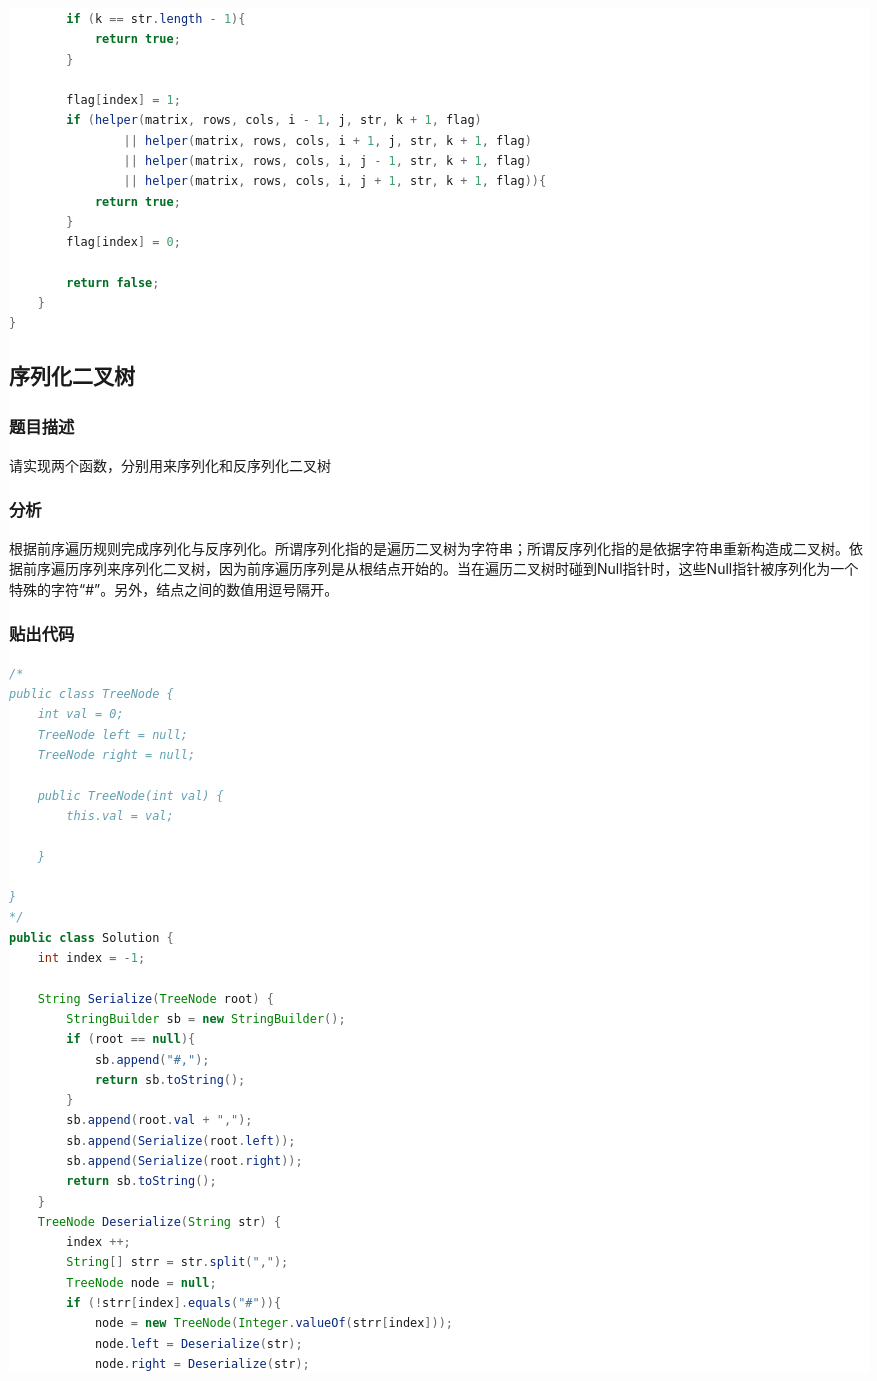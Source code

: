 ```java
        if (k == str.length - 1){
            return true;
        }

        flag[index] = 1;
        if (helper(matrix, rows, cols, i - 1, j, str, k + 1, flag)
                || helper(matrix, rows, cols, i + 1, j, str, k + 1, flag)
                || helper(matrix, rows, cols, i, j - 1, str, k + 1, flag)
                || helper(matrix, rows, cols, i, j + 1, str, k + 1, flag)){
            return true;
        }
        flag[index] = 0;

        return false;
    }
}
```
## 序列化二叉树
### 题目描述
请实现两个函数，分别用来序列化和反序列化二叉树
### 分析
根据前序遍历规则完成序列化与反序列化。所谓序列化指的是遍历二叉树为字符串；所谓反序列化指的是依据字符串重新构造成二叉树。依据前序遍历序列来序列化二叉树，因为前序遍历序列是从根结点开始的。当在遍历二叉树时碰到Null指针时，这些Null指针被序列化为一个特殊的字符“#”。另外，结点之间的数值用逗号隔开。
### 贴出代码
```java
/*
public class TreeNode {
    int val = 0;
    TreeNode left = null;
    TreeNode right = null;

    public TreeNode(int val) {
        this.val = val;

    }

}
*/
public class Solution {
    int index = -1;

    String Serialize(TreeNode root) {
        StringBuilder sb = new StringBuilder();
        if (root == null){
            sb.append("#,");
            return sb.toString();
        }
        sb.append(root.val + ",");
        sb.append(Serialize(root.left));
        sb.append(Serialize(root.right));
        return sb.toString();
    }
    TreeNode Deserialize(String str) {
        index ++;
        String[] strr = str.split(",");
        TreeNode node = null;
        if (!strr[index].equals("#")){
            node = new TreeNode(Integer.valueOf(strr[index]));
            node.left = Deserialize(str);
            node.right = Deserialize(str);
```